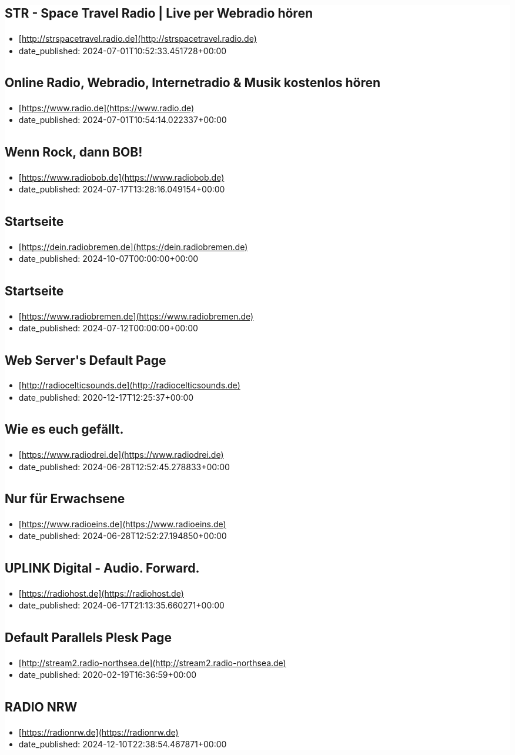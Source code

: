 ## STR - Space Travel Radio | Live per Webradio hören
 - [http://strspacetravel.radio.de](http://strspacetravel.radio.de)
 - date_published: 2024-07-01T10:52:33.451728+00:00

 ## Online Radio, Webradio, Internetradio & Musik kostenlos hören
 - [https://www.radio.de](https://www.radio.de)
 - date_published: 2024-07-01T10:54:14.022337+00:00

 ## Wenn Rock, dann BOB!
 - [https://www.radiobob.de](https://www.radiobob.de)
 - date_published: 2024-07-17T13:28:16.049154+00:00

 ## Startseite
 - [https://dein.radiobremen.de](https://dein.radiobremen.de)
 - date_published: 2024-10-07T00:00:00+00:00

 ## Startseite
 - [https://www.radiobremen.de](https://www.radiobremen.de)
 - date_published: 2024-07-12T00:00:00+00:00

 ## Web Server's Default Page
 - [http://radiocelticsounds.de](http://radiocelticsounds.de)
 - date_published: 2020-12-17T12:25:37+00:00

 ## Wie es euch gefällt.
 - [https://www.radiodrei.de](https://www.radiodrei.de)
 - date_published: 2024-06-28T12:52:45.278833+00:00

 ## Nur für Erwachsene
 - [https://www.radioeins.de](https://www.radioeins.de)
 - date_published: 2024-06-28T12:52:27.194850+00:00

 ## UPLINK Digital - Audio. Forward.
 - [https://radiohost.de](https://radiohost.de)
 - date_published: 2024-06-17T21:13:35.660271+00:00

 ## Default Parallels Plesk Page
 - [http://stream2.radio-northsea.de](http://stream2.radio-northsea.de)
 - date_published: 2020-02-19T16:36:59+00:00

 ## RADIO NRW
 - [https://radionrw.de](https://radionrw.de)
 - date_published: 2024-12-10T22:38:54.467871+00:00
